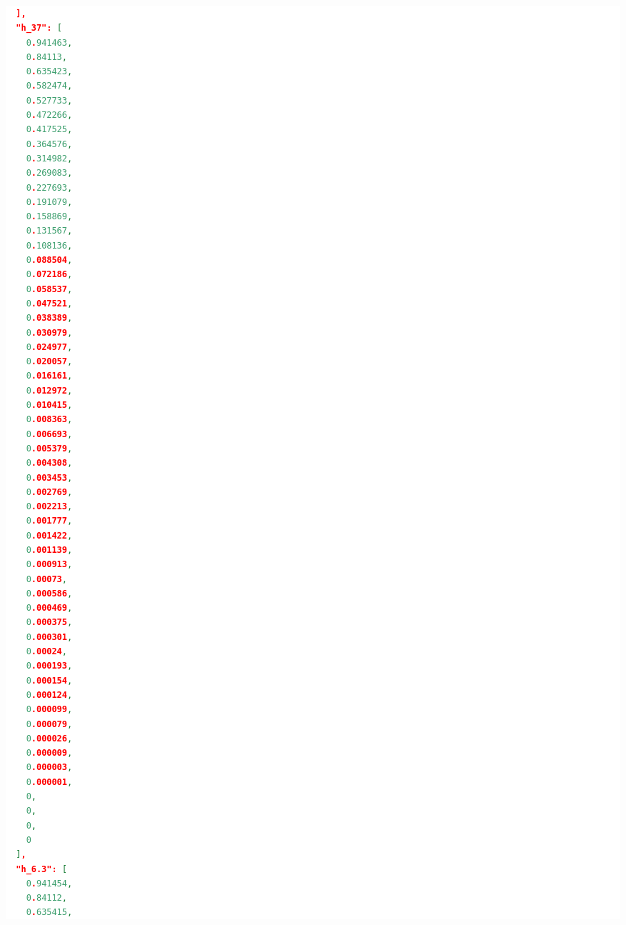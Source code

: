 ```json
  ],
  "h_37": [
    0.941463,
    0.84113,
    0.635423,
    0.582474,
    0.527733,
    0.472266,
    0.417525,
    0.364576,
    0.314982,
    0.269083,
    0.227693,
    0.191079,
    0.158869,
    0.131567,
    0.108136,
    0.088504,
    0.072186,
    0.058537,
    0.047521,
    0.038389,
    0.030979,
    0.024977,
    0.020057,
    0.016161,
    0.012972,
    0.010415,
    0.008363,
    0.006693,
    0.005379,
    0.004308,
    0.003453,
    0.002769,
    0.002213,
    0.001777,
    0.001422,
    0.001139,
    0.000913,
    0.00073,
    0.000586,
    0.000469,
    0.000375,
    0.000301,
    0.00024,
    0.000193,
    0.000154,
    0.000124,
    0.000099,
    0.000079,
    0.000026,
    0.000009,
    0.000003,
    0.000001,
    0,
    0,
    0,
    0
  ],
  "h_6.3": [
    0.941454,
    0.84112,
    0.635415,
```